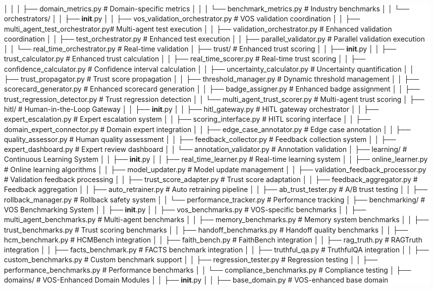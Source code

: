 │   │   │   ├── domain_metrics.py               # Domain-specific metrics
│   │   │   └── benchmark_metrics.py            # Industry benchmarks
│   │   └── orchestrators/
│   │       ├── __init__.py
│   │       ├── vos_validation_orchestrator.py  # VOS validation coordination
│   │       ├── multi_agent_test_orchestrator.py# Multi-agent test execution
│   │       ├── validation_orchestrator.py      # Enhanced validation coordination
│   │       ├── test_orchestrator.py            # Enhanced test execution
│   │       ├── parallel_validator.py           # Parallel validation execution
│   │       └── real_time_orchestrator.py       # Real-time validation
│   ├── trust/                                  # Enhanced trust scoring
│   │   ├── __init__.py
│   │   ├── trust_calculator.py                 # Enhanced trust calculation
│   │   ├── real_time_scorer.py                 # Real-time trust scoring
│   │   ├── confidence_calculator.py            # Confidence interval calculation
│   │   ├── uncertainty_calculator.py           # Uncertainty quantification
│   │   ├── trust_propagator.py                 # Trust score propagation
│   │   ├── threshold_manager.py                # Dynamic threshold management
│   │   ├── scorecard_generator.py              # Enhanced scorecard generation
│   │   ├── badge_assigner.py                   # Enhanced badge assignment
│   │   ├── trust_regression_detector.py        # Trust regression detection
│   │   └── multi_agent_trust_scorer.py         # Multi-agent trust scoring
│   ├── hitl/                                   # Human-in-the-Loop Gateway
│   │   ├── __init__.py
│   │   ├── hitl_gateway.py                     # HITL gateway orchestrator
│   │   ├── expert_escalation.py                # Expert escalation system
│   │   ├── scoring_interface.py                # HITL scoring interface
│   │   ├── domain_expert_connector.py          # Domain expert integration
│   │   ├── edge_case_annotator.py              # Edge case annotation
│   │   ├── quality_assessor.py                 # Human quality assessment
│   │   ├── feedback_collector.py               # Feedback collection system
│   │   ├── expert_dashboard.py                 # Expert review dashboard
│   │   └── annotation_validator.py             # Annotation validation
│   ├── learning/                               # Continuous Learning System
│   │   ├── __init__.py
│   │   ├── real_time_learner.py                # Real-time learning system
│   │   ├── online_learner.py                   # Online learning algorithms
│   │   ├── model_updater.py                    # Model update management
│   │   ├── validation_feedback_processor.py    # Validation feedback processing
│   │   ├── trust_score_adapter.py              # Trust score adaptation
│   │   ├── feedback_aggregator.py              # Feedback aggregation
│   │   ├── auto_retrainer.py                   # Auto retraining pipeline
│   │   ├── ab_trust_tester.py                  # A/B trust testing
│   │   ├── rollback_manager.py                 # Rollback safety system
│   │   └── performance_tracker.py              # Performance tracking
│   ├── benchmarking/                           # VOS Benchmarking System
│   │   ├── __init__.py
│   │   ├── vos_benchmarks.py                   # VOS-specific benchmarks
│   │   ├── multi_agent_benchmarks.py           # Multi-agent benchmarks
│   │   ├── memory_benchmarks.py                # Memory system benchmarks
│   │   ├── trust_benchmarks.py                 # Trust scoring benchmarks
│   │   ├── handoff_benchmarks.py               # Handoff quality benchmarks
│   │   ├── hcm_benchmark.py                    # HCMBench integration
│   │   ├── faith_bench.py                      # FaithBench integration
│   │   ├── rag_truth.py                        # RAGTruth integration
│   │   ├── facts_benchmark.py                  # FACTS benchmark integration
│   │   ├── truthful_qa.py                      # TruthfulQA integration
│   │   ├── custom_benchmarks.py                # Custom benchmark support
│   │   ├── regression_tester.py                # Regression testing
│   │   ├── performance_benchmarks.py           # Performance benchmarks
│   │   └── compliance_benchmarks.py            # Compliance testing
│   ├── domains/                                # VOS-Enhanced Domain Modules
│   │   ├── __init__.py
│   │   ├── base_domain.py                      # VOS-enhanced base domain